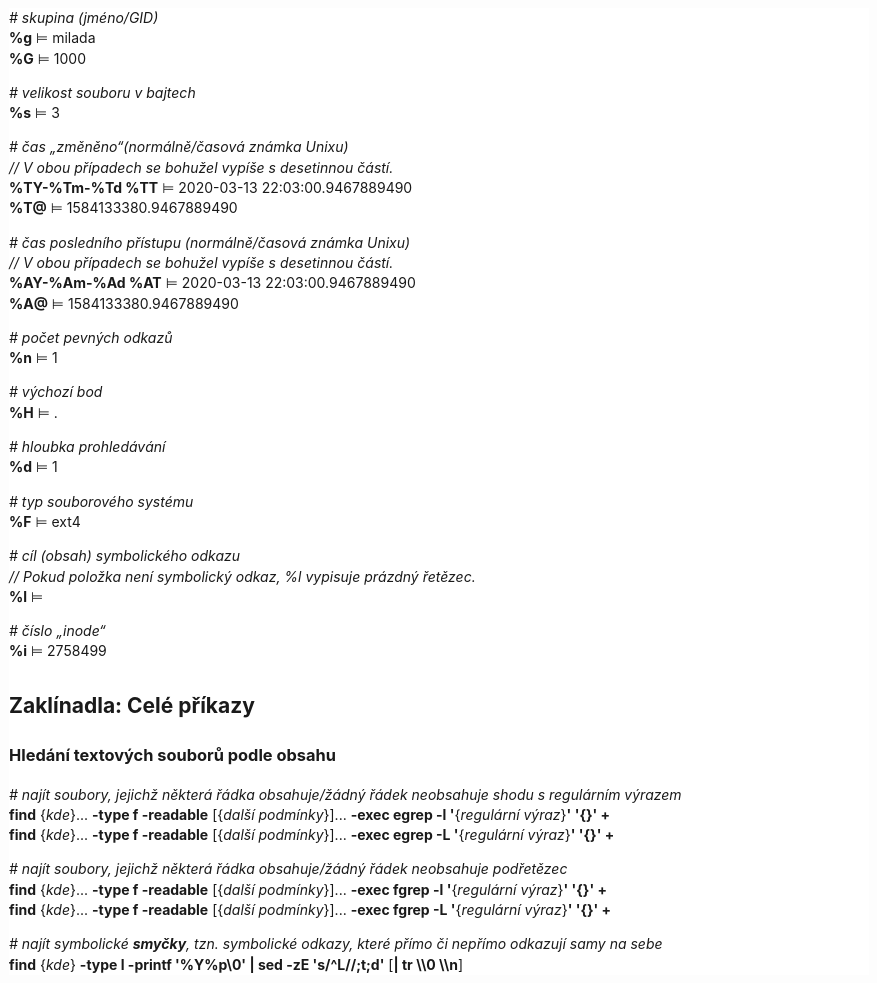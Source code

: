 *# skupina (jméno/GID)*<br>
**%g** ⊨ milada<br>
**%G** ⊨ 1000

*# velikost souboru v bajtech*<br>
**%s** ⊨ 3

*# čas „změněno“(normálně/časová známka Unixu)*<br>
*// V obou případech se bohužel vypíše s desetinnou částí.*<br>
**%TY-%Tm-%Td %TT** ⊨ 2020-03-13 22:03:00.9467889490<br>
**%T@** ⊨ 1584133380.9467889490

*# čas posledního přístupu (normálně/časová známka Unixu)*<br>
*// V obou případech se bohužel vypíše s desetinnou částí.*<br>
**%AY-%Am-%Ad %AT** ⊨ 2020-03-13 22:03:00.9467889490<br>
**%A@** ⊨ 1584133380.9467889490

*# počet pevných odkazů*<br>
**%n** ⊨ 1

*# výchozí bod*<br>
**%H** ⊨ .

*# hloubka prohledávání*<br>
**%d** ⊨ 1

*# typ souborového systému*<br>
**%F** ⊨ ext4

*# cíl (obsah) symbolického odkazu*<br>
*// Pokud položka není symbolický odkaz, %l vypisuje prázdný řetězec.*<br>
**%l** ⊨

*# číslo „inode“*<br>
**%i** ⊨ 2758499


## Zaklínadla: Celé příkazy

### Hledání textových souborů podle obsahu

*# najít soubory, jejichž některá řádka obsahuje/žádný řádek neobsahuje shodu s regulárním výrazem*<br>
**find** {*kde*}... **-type f -readable** [{*další podmínky*}]... **-exec egrep -l '**{*regulární výraz*}**' '{}' +**<br>
**find** {*kde*}... **-type f -readable** [{*další podmínky*}]... **-exec egrep -L '**{*regulární výraz*}**' '{}' +**

*# najít soubory, jejichž některá řádka obsahuje/žádný řádek neobsahuje podřetězec*<br>
**find** {*kde*}... **-type f -readable** [{*další podmínky*}]... **-exec fgrep -l '**{*regulární výraz*}**' '{}' +**<br>
**find** {*kde*}... **-type f -readable** [{*další podmínky*}]... **-exec fgrep -L '**{*regulární výraz*}**' '{}' +**

*# najít symbolické **smyčky**, tzn. symbolické odkazy, které přímo či nepřímo odkazují samy na sebe*<br>
**find** {*kde*} **-type l -printf '%Y%p\\0' \| sed -zE 's/^L//;t;d'** [**\| tr \\\\0 \\\\n**]
